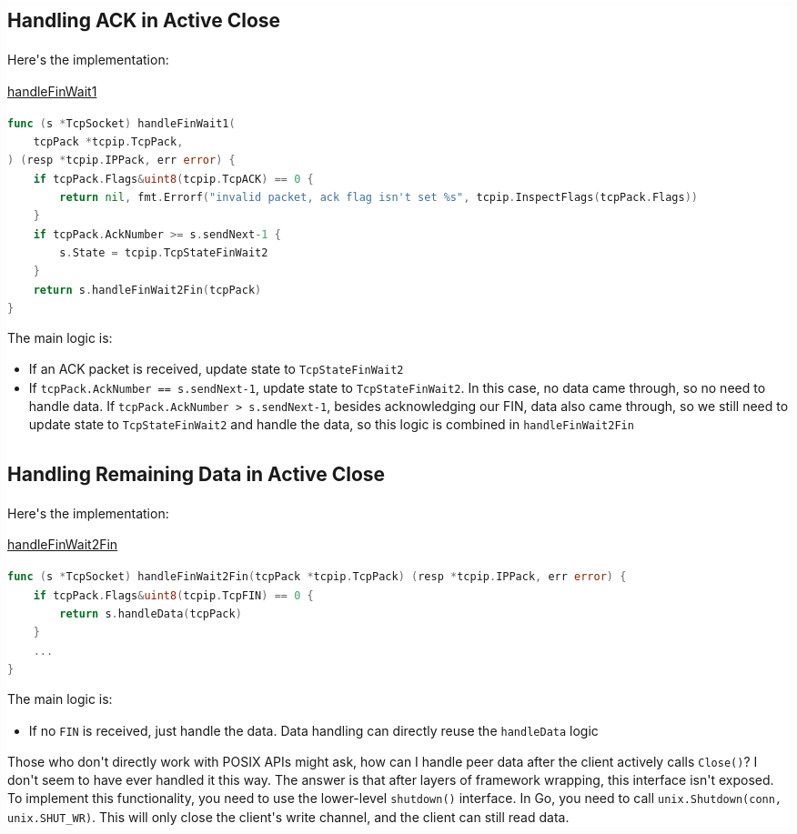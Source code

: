 ## Handling ACK in Active Close

Here's the implementation:

[handleFinWait1](https://github.com/beardnick/lab/blob/0bf3c23fb26a1d1173863a6f1b272e4fe9805011/network/netstack/socket/socket.go#L378-L388)
```go
func (s *TcpSocket) handleFinWait1(
    tcpPack *tcpip.TcpPack,
) (resp *tcpip.IPPack, err error) {
    if tcpPack.Flags&uint8(tcpip.TcpACK) == 0 {
        return nil, fmt.Errorf("invalid packet, ack flag isn't set %s", tcpip.InspectFlags(tcpPack.Flags))
    }
    if tcpPack.AckNumber >= s.sendNext-1 {
        s.State = tcpip.TcpStateFinWait2
    }
    return s.handleFinWait2Fin(tcpPack)
}
```    

The main logic is:
- If an ACK packet is received, update state to `TcpStateFinWait2`
- If `tcpPack.AckNumber == s.sendNext-1`, update state to `TcpStateFinWait2`. In this case, no data came through, so no need to handle data. If `tcpPack.AckNumber > s.sendNext-1`, besides acknowledging our FIN, data also came through, so we still need to update state to `TcpStateFinWait2` and handle the data, so this logic is combined in `handleFinWait2Fin`

## Handling Remaining Data in Active Close

Here's the implementation:

[handleFinWait2Fin](https://github.com/beardnick/lab/blob/0bf3c23fb26a1d1173863a6f1b272e4fe9805011/network/netstack/socket/socket.go#L390-L426)
```go
func (s *TcpSocket) handleFinWait2Fin(tcpPack *tcpip.TcpPack) (resp *tcpip.IPPack, err error) {
    if tcpPack.Flags&uint8(tcpip.TcpFIN) == 0 {
        return s.handleData(tcpPack)
    }
    ...
}
```

The main logic is:
- If no `FIN` is received, just handle the data. Data handling can directly reuse the `handleData` logic

Those who don't directly work with POSIX APIs might ask, how can I handle peer data after the client actively calls `Close()`? I don't seem to have ever handled it this way.
The answer is that after layers of framework wrapping, this interface isn't exposed. To implement this functionality, you need to use the lower-level `shutdown()` interface.
In Go, you need to call `unix.Shutdown(conn, unix.SHUT_WR)`. This will only close the client's write channel, and the client can still read data.
